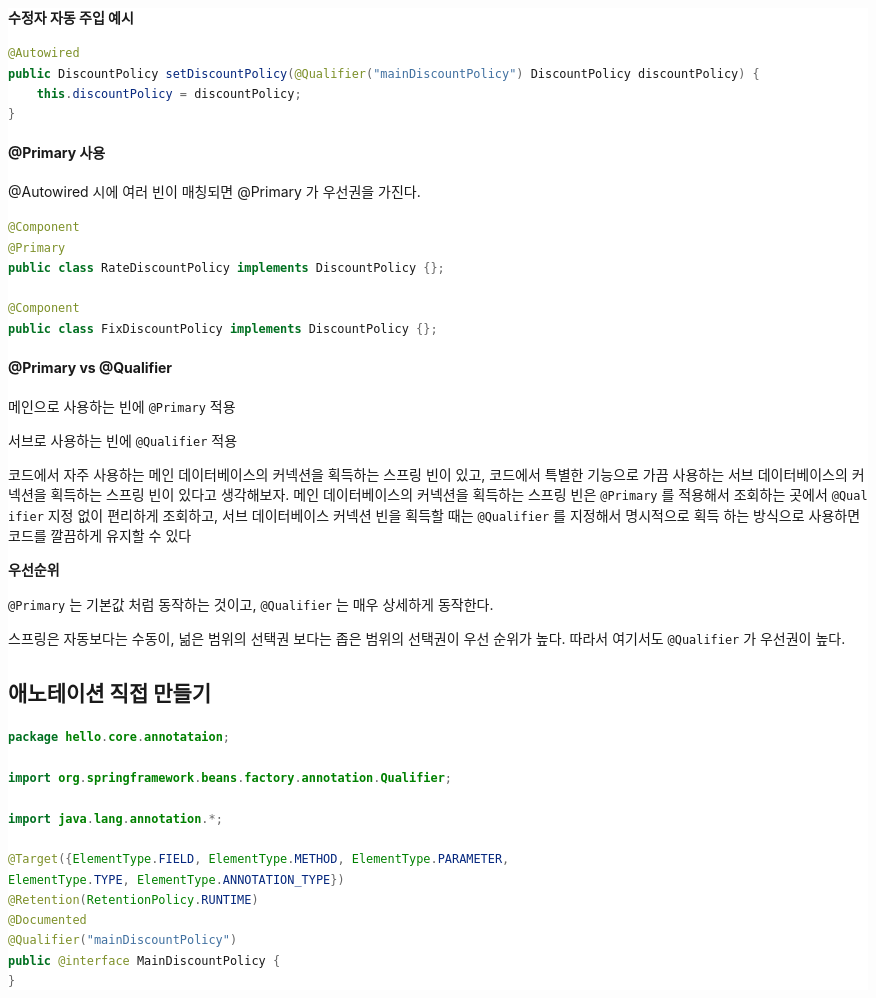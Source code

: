 **수정자 자동 주입 예시**

```java
@Autowired
public DiscountPolicy setDiscountPolicy(@Qualifier("mainDiscountPolicy") DiscountPolicy discountPolicy) {
	this.discountPolicy = discountPolicy;
}
```

#### @Primary 사용

@Autowired 시에 여러 빈이 매칭되면 @Primary 가 우선권을 가진다.

```java
@Component
@Primary
public class RateDiscountPolicy implements DiscountPolicy {};

@Component
public class FixDiscountPolicy implements DiscountPolicy {};
```

#### @Primary vs @Qualifier

메인으로 사용하는 빈에 `@Primary` 적용

서브로 사용하는 빈에 `@Qualifier` 적용

코드에서 자주 사용하는 메인 데이터베이스의 커넥션을 획득하는 스프링 빈이 있고, 코드에서 특별한 기능으로 가끔 사용하는 서브 데이터베이스의 커넥션을 획득하는 스프링 빈이 있다고 생각해보자. 메인 데이터베이스의 커넥션을 획득하는 스프링 빈은 `@Primary` 를 적용해서 조회하는 곳에서 `@Qualifier` 지정 없이 편리하게 조회하고, 서브 데이터베이스 커넥션 빈을 획득할 때는 `@Qualifier` 를 지정해서 명시적으로 획득 하는 방식으로 사용하면 코드를 깔끔하게 유지할 수 있다

**우선순위**

`@Primary` 는 기본값 처럼 동작하는 것이고, `@Qualifier` 는 매우 상세하게 동작한다.

스프링은 자동보다는 수동이, 넒은 범위의 선택권 보다는 좁은 범위의 선택권이 우선 순위가 높다. 따라서 여기서도 `@Qualifier` 가 우선권이 높다.

## 애노테이션 직접 만들기

```java
package hello.core.annotataion;

import org.springframework.beans.factory.annotation.Qualifier;

import java.lang.annotation.*;

@Target({ElementType.FIELD, ElementType.METHOD, ElementType.PARAMETER,
ElementType.TYPE, ElementType.ANNOTATION_TYPE})
@Retention(RetentionPolicy.RUNTIME)
@Documented
@Qualifier("mainDiscountPolicy")
public @interface MainDiscountPolicy {
}
```

